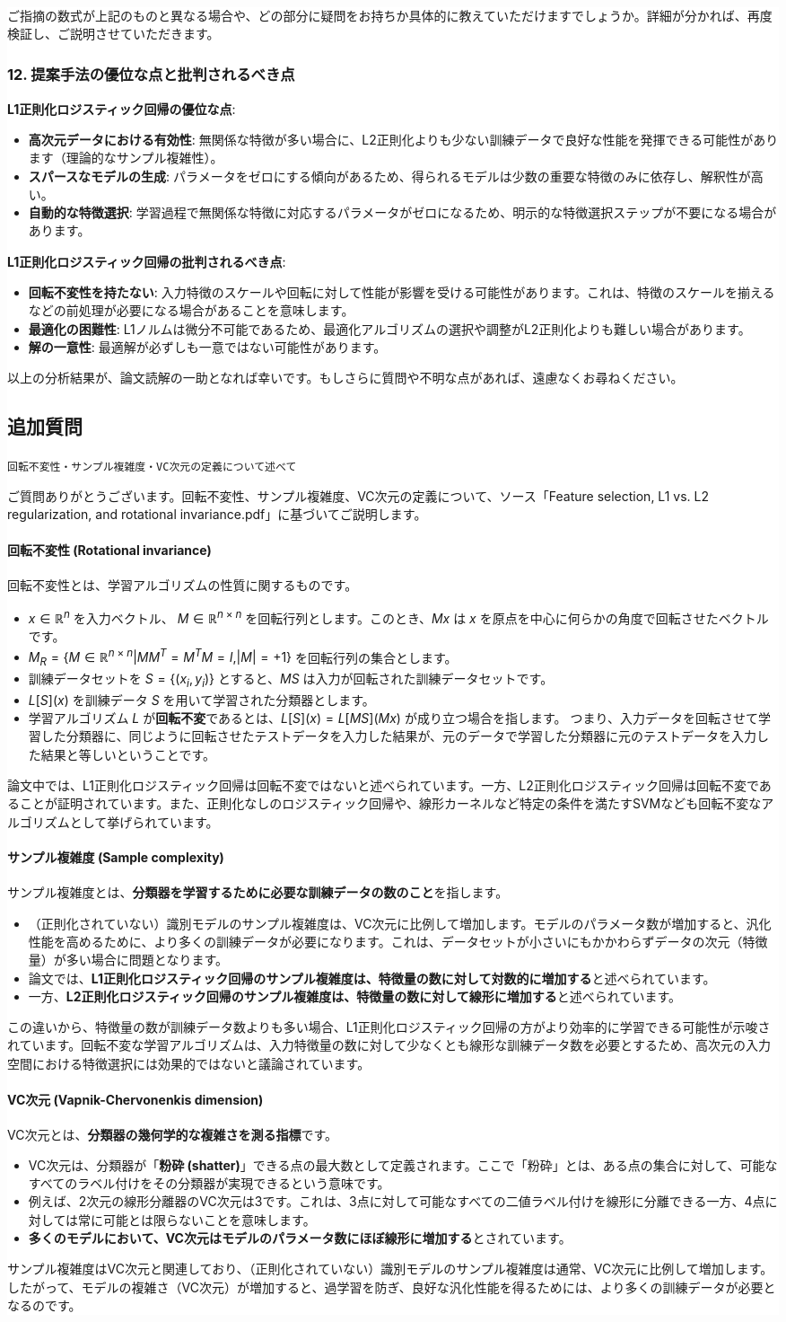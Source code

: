 ご指摘の数式が上記のものと異なる場合や、どの部分に疑問をお持ちか具体的に教えていただけますでしょうか。詳細が分かれば、再度検証し、ご説明させていただきます。

### 12. 提案手法の優位な点と批判されるべき点

**L1正則化ロジスティック回帰の優位な点**:

- **高次元データにおける有効性**: 無関係な特徴が多い場合に、L2正則化よりも少ない訓練データで良好な性能を発揮できる可能性があります（理論的なサンプル複雑性）。
- **スパースなモデルの生成**: パラメータをゼロにする傾向があるため、得られるモデルは少数の重要な特徴のみに依存し、解釈性が高い。
- **自動的な特徴選択**: 学習過程で無関係な特徴に対応するパラメータがゼロになるため、明示的な特徴選択ステップが不要になる場合があります。

**L1正則化ロジスティック回帰の批判されるべき点**:

- **回転不変性を持たない**: 入力特徴のスケールや回転に対して性能が影響を受ける可能性があります。これは、特徴のスケールを揃えるなどの前処理が必要になる場合があることを意味します。
- **最適化の困難性**: L1ノルムは微分不可能であるため、最適化アルゴリズムの選択や調整がL2正則化よりも難しい場合があります。
- **解の一意性**: 最適解が必ずしも一意ではない可能性があります。

以上の分析結果が、論文読解の一助となれば幸いです。もしさらに質問や不明な点があれば、遠慮なくお尋ねください。

## 追加質問

    回転不変性・サンプル複雑度・VC次元の定義について述べて

ご質問ありがとうございます。回転不変性、サンプル複雑度、VC次元の定義について、ソース「Feature selection, L1 vs. L2 regularization, and rotational invariance.pdf」に基づいてご説明します。

#### 回転不変性 (Rotational invariance)

回転不変性とは、学習アルゴリズムの性質に関するものです。

- $x \in \mathbb{R}^n$ を入力ベクトル、 $M \in \mathbb{R}^{n \times n}$ を回転行列とします。このとき、$Mx$ は $x$ を原点を中心に何らかの角度で回転させたベクトルです。
- $M_R = \{M \in \mathbb{R}^{n \times n} | MM^T = M^T M = I, |M| = +1\}$ を回転行列の集合とします。
- 訓練データセットを $S = \{(x_{i}, y_{i})\}$ とすると、$MS$ は入力が回転された訓練データセットです。
- $L[S](x)$ を訓練データ $S$ を用いて学習された分類器とします。
- 学習アルゴリズム $L$ が**回転不変**であるとは、$L[S](x) = L[MS](Mx)$ が成り立つ場合を指します。 つまり、入力データを回転させて学習した分類器に、同じように回転させたテストデータを入力した結果が、元のデータで学習した分類器に元のテストデータを入力した結果と等しいということです。

論文中では、L1正則化ロジスティック回帰は回転不変ではないと述べられています。一方、L2正則化ロジスティック回帰は回転不変であることが証明されています。また、正則化なしのロジスティック回帰や、線形カーネルなど特定の条件を満たすSVMなども回転不変なアルゴリズムとして挙げられています。

#### サンプル複雑度 (Sample complexity)

サンプル複雑度とは、**分類器を学習するために必要な訓練データの数のこと**を指します。

- （正則化されていない）識別モデルのサンプル複雑度は、VC次元に比例して増加します。モデルのパラメータ数が増加すると、汎化性能を高めるために、より多くの訓練データが必要になります。これは、データセットが小さいにもかかわらずデータの次元（特徴量）が多い場合に問題となります。
- 論文では、**L1正則化ロジスティック回帰のサンプル複雑度は、特徴量の数に対して対数的に増加する**と述べられています。
- 一方、**L2正則化ロジスティック回帰のサンプル複雑度は、特徴量の数に対して線形に増加する**と述べられています。

この違いから、特徴量の数が訓練データ数よりも多い場合、L1正則化ロジスティック回帰の方がより効率的に学習できる可能性が示唆されています。回転不変な学習アルゴリズムは、入力特徴量の数に対して少なくとも線形な訓練データ数を必要とするため、高次元の入力空間における特徴選択には効果的ではないと議論されています。

#### VC次元 (Vapnik-Chervonenkis dimension)

VC次元とは、**分類器の幾何学的な複雑さを測る指標**です。

- VC次元は、分類器が「**粉砕 (shatter)**」できる点の最大数として定義されます。ここで「粉砕」とは、ある点の集合に対して、可能なすべてのラベル付けをその分類器が実現できるという意味です。
- 例えば、2次元の線形分離器のVC次元は3です。これは、3点に対して可能なすべての二値ラベル付けを線形に分離できる一方、4点に対しては常に可能とは限らないことを意味します。
- **多くのモデルにおいて、VC次元はモデルのパラメータ数にほぼ線形に増加する**とされています。

サンプル複雑度はVC次元と関連しており、（正則化されていない）識別モデルのサンプル複雑度は通常、VC次元に比例して増加します。したがって、モデルの複雑さ（VC次元）が増加すると、過学習を防ぎ、良好な汎化性能を得るためには、より多くの訓練データが必要となるのです。
